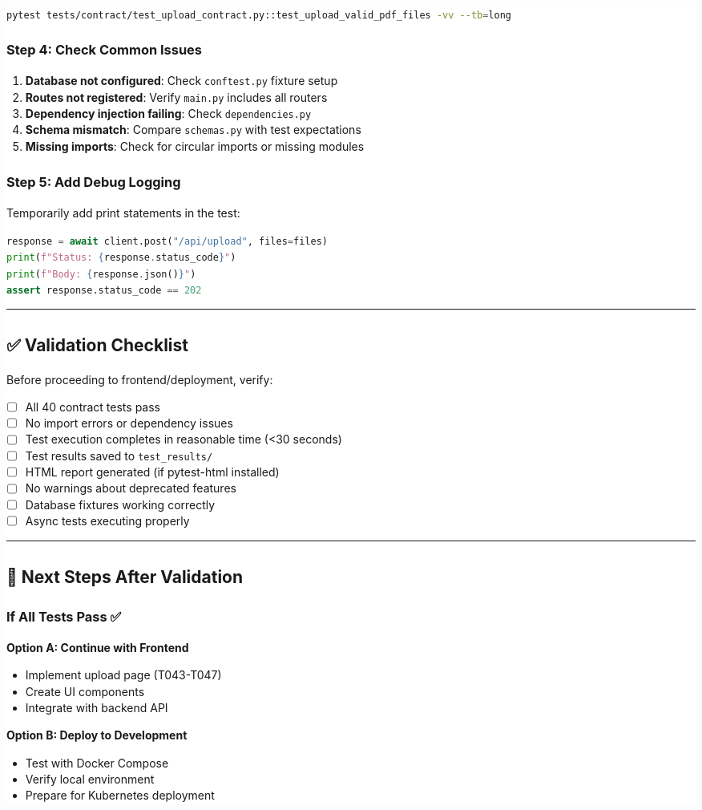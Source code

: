 ```bash
pytest tests/contract/test_upload_contract.py::test_upload_valid_pdf_files -vv --tb=long
```

### Step 4: Check Common Issues

1. **Database not configured**: Check `conftest.py` fixture setup
2. **Routes not registered**: Verify `main.py` includes all routers
3. **Dependency injection failing**: Check `dependencies.py`
4. **Schema mismatch**: Compare `schemas.py` with test expectations
5. **Missing imports**: Check for circular imports or missing modules

### Step 5: Add Debug Logging

Temporarily add print statements in the test:

```python
response = await client.post("/api/upload", files=files)
print(f"Status: {response.status_code}")
print(f"Body: {response.json()}")
assert response.status_code == 202
```

---

## ✅ Validation Checklist

Before proceeding to frontend/deployment, verify:

- [ ] All 40 contract tests pass
- [ ] No import errors or dependency issues
- [ ] Test execution completes in reasonable time (<30 seconds)
- [ ] Test results saved to `test_results/`
- [ ] HTML report generated (if pytest-html installed)
- [ ] No warnings about deprecated features
- [ ] Database fixtures working correctly
- [ ] Async tests executing properly

---

## 🚀 Next Steps After Validation

### If All Tests Pass ✅

**Option A: Continue with Frontend**
- Implement upload page (T043-T047)
- Create UI components
- Integrate with backend API

**Option B: Deploy to Development**
- Test with Docker Compose
- Verify local environment
- Prepare for Kubernetes deployment
